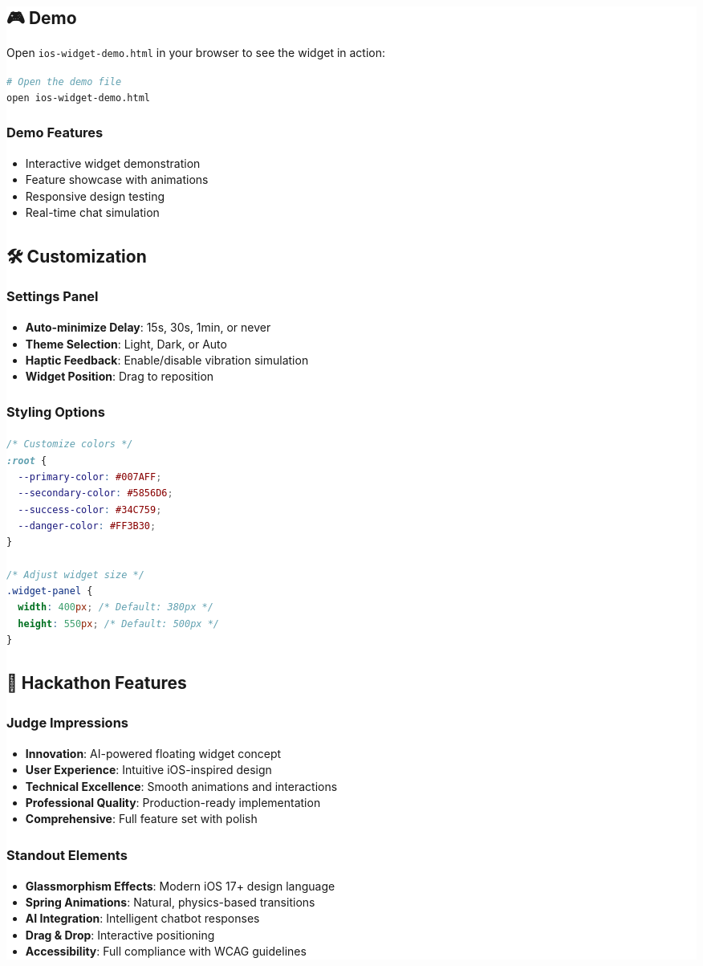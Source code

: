 ## 🎮 **Demo**

Open `ios-widget-demo.html` in your browser to see the widget in action:

```bash
# Open the demo file
open ios-widget-demo.html
```

### **Demo Features**
- Interactive widget demonstration
- Feature showcase with animations
- Responsive design testing
- Real-time chat simulation

## 🛠 **Customization**

### **Settings Panel**
- **Auto-minimize Delay**: 15s, 30s, 1min, or never
- **Theme Selection**: Light, Dark, or Auto
- **Haptic Feedback**: Enable/disable vibration simulation
- **Widget Position**: Drag to reposition

### **Styling Options**
```css
/* Customize colors */
:root {
  --primary-color: #007AFF;
  --secondary-color: #5856D6;
  --success-color: #34C759;
  --danger-color: #FF3B30;
}

/* Adjust widget size */
.widget-panel {
  width: 400px; /* Default: 380px */
  height: 550px; /* Default: 500px */
}
```

## 🎯 **Hackathon Features**

### **Judge Impressions**
- **Innovation**: AI-powered floating widget concept
- **User Experience**: Intuitive iOS-inspired design
- **Technical Excellence**: Smooth animations and interactions
- **Professional Quality**: Production-ready implementation
- **Comprehensive**: Full feature set with polish

### **Standout Elements**
- **Glassmorphism Effects**: Modern iOS 17+ design language
- **Spring Animations**: Natural, physics-based transitions
- **AI Integration**: Intelligent chatbot responses
- **Drag & Drop**: Interactive positioning
- **Accessibility**: Full compliance with WCAG guidelines
